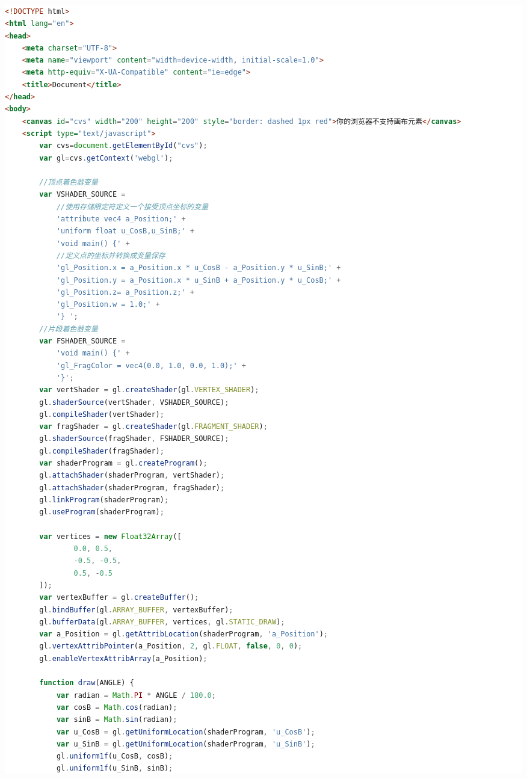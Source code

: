 ```html
<!DOCTYPE html>
<html lang="en">
<head>
    <meta charset="UTF-8">
    <meta name="viewport" content="width=device-width, initial-scale=1.0">
    <meta http-equiv="X-UA-Compatible" content="ie=edge">
    <title>Document</title>
</head>
<body>
    <canvas id="cvs" width="200" height="200" style="border: dashed 1px red">你的浏览器不支持画布元素</canvas>
    <script type="text/javascript">
        var cvs=document.getElementById("cvs");
        var gl=cvs.getContext('webgl');

        //顶点着色器变量
        var VSHADER_SOURCE =
            //使用存储限定符定义一个接受顶点坐标的变量
            'attribute vec4 a_Position;' +
            'uniform float u_CosB,u_SinB;' +
            'void main() {' +
            //定义点的坐标并转换成变量保存
            'gl_Position.x = a_Position.x * u_CosB - a_Position.y * u_SinB;' +
            'gl_Position.y = a_Position.x * u_SinB + a_Position.y * u_CosB;' +
            'gl_Position.z= a_Position.z;' +
            'gl_Position.w = 1.0;' +
            '} ';
        //片段着色器变量
        var FSHADER_SOURCE =
            'void main() {' +
            'gl_FragColor = vec4(0.0, 1.0, 0.0, 1.0);' +
            '}';
        var vertShader = gl.createShader(gl.VERTEX_SHADER);
        gl.shaderSource(vertShader, VSHADER_SOURCE);
        gl.compileShader(vertShader);
        var fragShader = gl.createShader(gl.FRAGMENT_SHADER);
        gl.shaderSource(fragShader, FSHADER_SOURCE);
        gl.compileShader(fragShader);
        var shaderProgram = gl.createProgram();
        gl.attachShader(shaderProgram, vertShader);
        gl.attachShader(shaderProgram, fragShader);
        gl.linkProgram(shaderProgram);
        gl.useProgram(shaderProgram);

        var vertices = new Float32Array([
                0.0, 0.5,
                -0.5, -0.5,
                0.5, -0.5
        ]);
        var vertexBuffer = gl.createBuffer();
        gl.bindBuffer(gl.ARRAY_BUFFER, vertexBuffer);
        gl.bufferData(gl.ARRAY_BUFFER, vertices, gl.STATIC_DRAW);
        var a_Position = gl.getAttribLocation(shaderProgram, 'a_Position');
        gl.vertexAttribPointer(a_Position, 2, gl.FLOAT, false, 0, 0);
        gl.enableVertexAttribArray(a_Position);

        function draw(ANGLE) {
            var radian = Math.PI * ANGLE / 180.0;
            var cosB = Math.cos(radian);
            var sinB = Math.sin(radian);
            var u_CosB = gl.getUniformLocation(shaderProgram, 'u_CosB');
            var u_SinB = gl.getUniformLocation(shaderProgram, 'u_SinB');
            gl.uniform1f(u_CosB, cosB);
            gl.uniform1f(u_SinB, sinB);
```